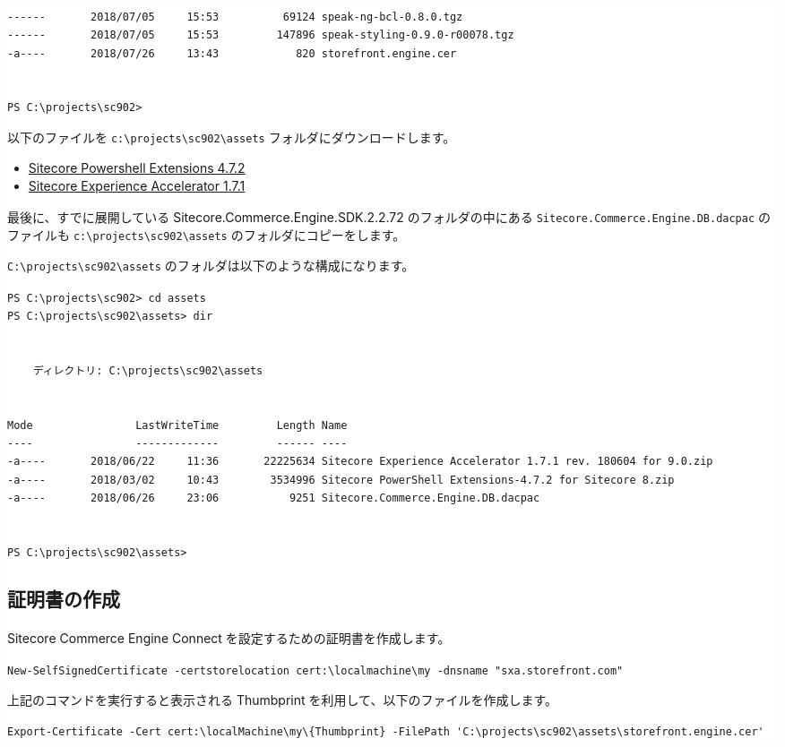 ```
------       2018/07/05     15:53          69124 speak-ng-bcl-0.8.0.tgz
------       2018/07/05     15:53         147896 speak-styling-0.9.0-r00078.tgz
-a----       2018/07/26     13:43            820 storefront.engine.cer


PS C:\projects\sc902>
```

以下のファイルを `c:\projects\sc902\assets` フォルダにダウンロードします。
* [Sitecore Powershell Extensions 4.7.2](https://marketplace.sitecore.net/en/Modules/Sitecore_PowerShell_console.aspx)
* [Sitecore Experience Accelerator 1.7.1](https://dev.sitecore.net/Downloads/Sitecore_Experience_Accelerator/17/Sitecore_Experience_Accelerator_17_Update1.aspx)


最後に、すでに展開している Sitecore.Commerce.Engine.SDK.2.2.72 のフォルダの中にある `Sitecore.Commerce.Engine.DB.dacpac` のファイルも `c:\projects\sc902\assets` のフォルダにコピーをします。


`C:\projects\sc902\assets` のフォルダは以下のような構成になります。

```
PS C:\projects\sc902> cd assets
PS C:\projects\sc902\assets> dir


    ディレクトリ: C:\projects\sc902\assets


Mode                LastWriteTime         Length Name
----                -------------         ------ ----
-a----       2018/06/22     11:36       22225634 Sitecore Experience Accelerator 1.7.1 rev. 180604 for 9.0.zip
-a----       2018/03/02     10:43        3534996 Sitecore PowerShell Extensions-4.7.2 for Sitecore 8.zip
-a----       2018/06/26     23:06           9251 Sitecore.Commerce.Engine.DB.dacpac


PS C:\projects\sc902\assets>

```

## 証明書の作成

Sitecore Commerce Engine Connect を設定するための証明書を作成します。

```
New-SelfSignedCertificate -certstorelocation cert:\localmachine\my -dnsname "sxa.storefront.com"
```

上記のコマンドを実行すると表示される Thumbprint を利用して、以下のファイルを作成します。

```
Export-Certificate -Cert cert:\localMachine\my\{Thumbprint} -FilePath 'C:\projects\sc902\assets\storefront.engine.cer'
```
